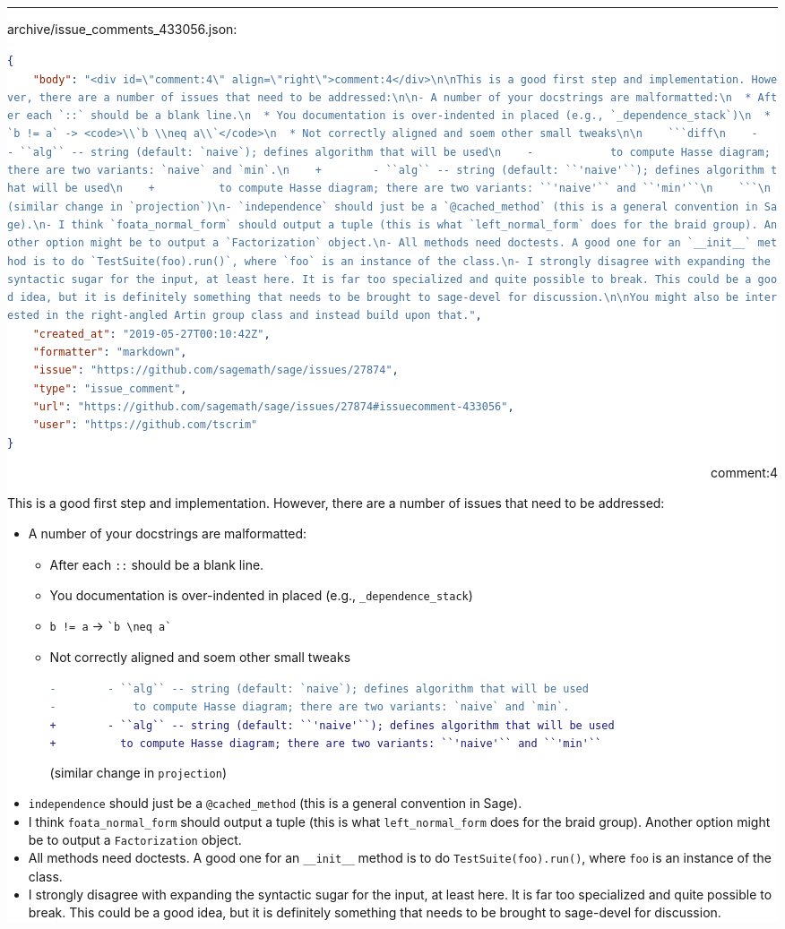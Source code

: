 

---

archive/issue_comments_433056.json:
```json
{
    "body": "<div id=\"comment:4\" align=\"right\">comment:4</div>\n\nThis is a good first step and implementation. However, there are a number of issues that need to be addressed:\n\n- A number of your docstrings are malformatted:\n  * After each `::` should be a blank line.\n  * You documentation is over-indented in placed (e.g., `_dependence_stack`)\n  * `b != a` -> <code>\\`b \\neq a\\`</code>\n  * Not correctly aligned and soem other small tweaks\n\n    ```diff\n    -        - ``alg`` -- string (default: `naive`); defines algorithm that will be used\n    -            to compute Hasse diagram; there are two variants: `naive` and `min`.\n    +        - ``alg`` -- string (default: ``'naive'``); defines algorithm that will be used\n    +          to compute Hasse diagram; there are two variants: ``'naive'`` and ``'min'``\n    ```\n    (similar change in `projection`)\n- `independence` should just be a `@cached_method` (this is a general convention in Sage).\n- I think `foata_normal_form` should output a tuple (this is what `left_normal_form` does for the braid group). Another option might be to output a `Factorization` object.\n- All methods need doctests. A good one for an `__init__` method is to do `TestSuite(foo).run()`, where `foo` is an instance of the class.\n- I strongly disagree with expanding the syntactic sugar for the input, at least here. It is far too specialized and quite possible to break. This could be a good idea, but it is definitely something that needs to be brought to sage-devel for discussion.\n\nYou might also be interested in the right-angled Artin group class and instead build upon that.",
    "created_at": "2019-05-27T00:10:42Z",
    "formatter": "markdown",
    "issue": "https://github.com/sagemath/sage/issues/27874",
    "type": "issue_comment",
    "url": "https://github.com/sagemath/sage/issues/27874#issuecomment-433056",
    "user": "https://github.com/tscrim"
}
```

<div id="comment:4" align="right">comment:4</div>

This is a good first step and implementation. However, there are a number of issues that need to be addressed:

- A number of your docstrings are malformatted:
  * After each `::` should be a blank line.
  * You documentation is over-indented in placed (e.g., `_dependence_stack`)
  * `b != a` -> <code>\`b \neq a\`</code>
  * Not correctly aligned and soem other small tweaks

    ```diff
    -        - ``alg`` -- string (default: `naive`); defines algorithm that will be used
    -            to compute Hasse diagram; there are two variants: `naive` and `min`.
    +        - ``alg`` -- string (default: ``'naive'``); defines algorithm that will be used
    +          to compute Hasse diagram; there are two variants: ``'naive'`` and ``'min'``
    ```
    (similar change in `projection`)
- `independence` should just be a `@cached_method` (this is a general convention in Sage).
- I think `foata_normal_form` should output a tuple (this is what `left_normal_form` does for the braid group). Another option might be to output a `Factorization` object.
- All methods need doctests. A good one for an `__init__` method is to do `TestSuite(foo).run()`, where `foo` is an instance of the class.
- I strongly disagree with expanding the syntactic sugar for the input, at least here. It is far too specialized and quite possible to break. This could be a good idea, but it is definitely something that needs to be brought to sage-devel for discussion.
